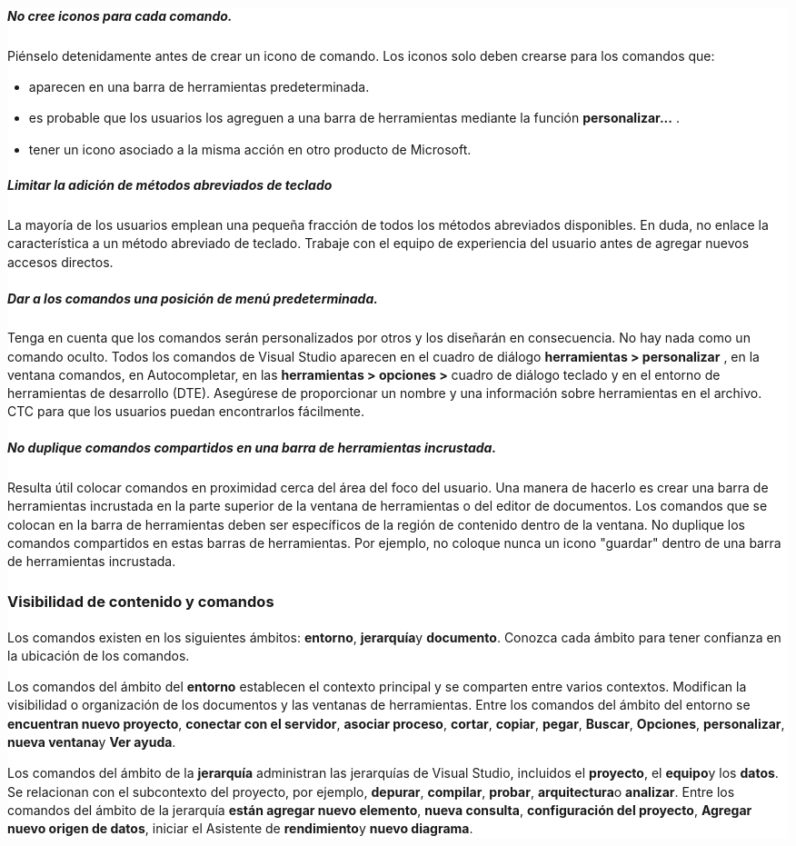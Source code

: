 ##### <a name="do-not-create-icons-for-every-command"></a>No cree iconos para cada comando.
 Piénselo detenidamente antes de crear un icono de comando. Los iconos solo deben crearse para los comandos que:

- aparecen en una barra de herramientas predeterminada.

- es probable que los usuarios los agreguen a una barra de herramientas mediante la función **personalizar...** .

- tener un icono asociado a la misma acción en otro producto de Microsoft.

##### <a name="limit-the-addition-of-keyboard-shortcuts"></a>Limitar la adición de métodos abreviados de teclado
 La mayoría de los usuarios emplean una pequeña fracción de todos los métodos abreviados disponibles. En duda, no enlace la característica a un método abreviado de teclado. Trabaje con el equipo de experiencia del usuario antes de agregar nuevos accesos directos.

##### <a name="give-commands-a-default-menu-placement"></a>Dar a los comandos una posición de menú predeterminada.
 Tenga en cuenta que los comandos serán personalizados por otros y los diseñarán en consecuencia. No hay nada como un comando oculto. Todos los comandos de Visual Studio aparecen en el cuadro de diálogo **herramientas > personalizar** , en la ventana comandos, en Autocompletar, en las **herramientas > opciones >** cuadro de diálogo teclado y en el entorno de herramientas de desarrollo (DTE). Asegúrese de proporcionar un nombre y una información sobre herramientas en el archivo. CTC para que los usuarios puedan encontrarlos fácilmente.

##### <a name="do-not-duplicate-shared-commands-on-an-embedded-toolbar"></a>No duplique comandos compartidos en una barra de herramientas incrustada.
 Resulta útil colocar comandos en proximidad cerca del área del foco del usuario. Una manera de hacerlo es crear una barra de herramientas incrustada en la parte superior de la ventana de herramientas o del editor de documentos. Los comandos que se colocan en la barra de herramientas deben ser específicos de la región de contenido dentro de la ventana. No duplique los comandos compartidos en estas barras de herramientas. Por ejemplo, no coloque nunca un icono "guardar" dentro de una barra de herramientas incrustada.

### <a name="content-and-command-visibility"></a>Visibilidad de contenido y comandos
 Los comandos existen en los siguientes ámbitos: **entorno**, **jerarquía**y **documento**. Conozca cada ámbito para tener confianza en la ubicación de los comandos.

 Los comandos del ámbito del **entorno** establecen el contexto principal y se comparten entre varios contextos. Modifican la visibilidad o organización de los documentos y las ventanas de herramientas. Entre los comandos del ámbito del entorno se **encuentran nuevo proyecto**, **conectar con el servidor**, **asociar proceso**, **cortar**, **copiar**, **pegar**, **Buscar**, **Opciones**, **personalizar**, **nueva ventana**y **Ver ayuda**.

 Los comandos del ámbito de la **jerarquía** administran las jerarquías de Visual Studio, incluidos el **proyecto**, el **equipo**y los **datos**. Se relacionan con el subcontexto del proyecto, por ejemplo, **depurar**, **compilar**, **probar**, **arquitectura**o **analizar**. Entre los comandos del ámbito de la jerarquía **están agregar nuevo elemento**, **nueva consulta**, **configuración del proyecto**, **Agregar nuevo origen de datos**, iniciar el Asistente de **rendimiento**y **nuevo diagrama**.
